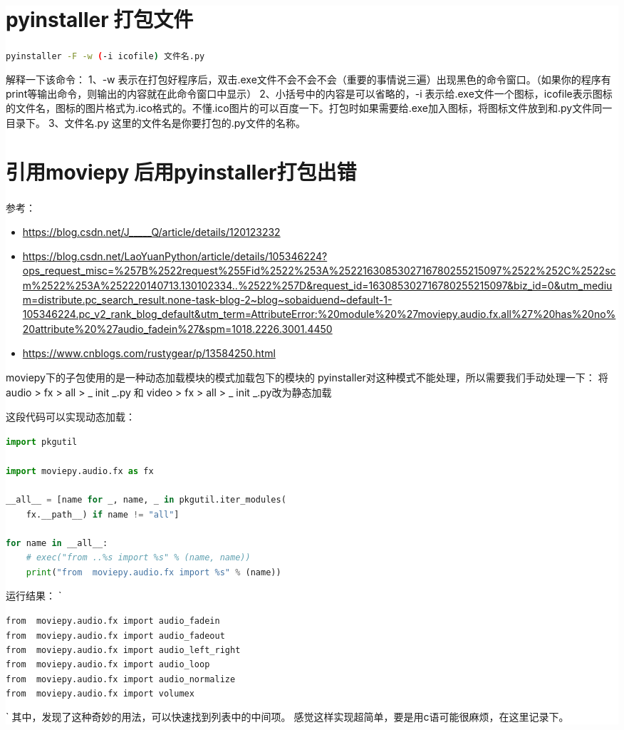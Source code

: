# pyinstaller 打包文件
```bash
pyinstaller -F -w (-i icofile) 文件名.py
```

解释一下该命令：
1、-w 表示在打包好程序后，双击.exe文件不会不会不会（重要的事情说三遍）出现黑色的命令窗口。（如果你的程序有print等输出命令，则输出的内容就在此命令窗口中显示）
2、小括号中的内容是可以省略的，-i 表示给.exe文件一个图标，icofile表示图标的文件名，图标的图片格式为.ico格式的。不懂.ico图片的可以百度一下。打包时如果需要给.exe加入图标，将图标文件放到和.py文件同一目录下。
3、文件名.py 这里的文件名是你要打包的.py文件的名称。



# 引用moviepy 后用pyinstaller打包出错
参考：
- https://blog.csdn.net/J_____Q/article/details/120123232

- https://blog.csdn.net/LaoYuanPython/article/details/105346224?ops_request_misc=%257B%2522request%255Fid%2522%253A%2522163085302716780255215097%2522%252C%2522scm%2522%253A%252220140713.130102334..%2522%257D&request_id=163085302716780255215097&biz_id=0&utm_medium=distribute.pc_search_result.none-task-blog-2~blog~sobaiduend~default-1-105346224.pc_v2_rank_blog_default&utm_term=AttributeError:%20module%20%27moviepy.audio.fx.all%27%20has%20no%20attribute%20%27audio_fadein%27&spm=1018.2226.3001.4450

- https://www.cnblogs.com/rustygear/p/13584250.html

moviepy下的子包使用的是一种动态加载模块的模式加载包下的模块的
pyinstaller对这种模式不能处理，所以需要我们手动处理一下：
将 audio > fx > all > _ init _.py 和 video > fx > all > _ init _.py改为静态加载


这段代码可以实现动态加载：
```python
import pkgutil

import moviepy.audio.fx as fx

__all__ = [name for _, name, _ in pkgutil.iter_modules(
    fx.__path__) if name != "all"]

for name in __all__:
    # exec("from ..%s import %s" % (name, name))
    print("from  moviepy.audio.fx import %s" % (name))
```
运行结果：
`
```
from  moviepy.audio.fx import audio_fadein
from  moviepy.audio.fx import audio_fadeout
from  moviepy.audio.fx import audio_left_right
from  moviepy.audio.fx import audio_loop
from  moviepy.audio.fx import audio_normalize
from  moviepy.audio.fx import volumex
```
`
其中，发现了这种奇妙的用法，可以快速找到列表中的中间项。
感觉这样实现超简单，要是用c语可能很麻烦，在这里记录下。
